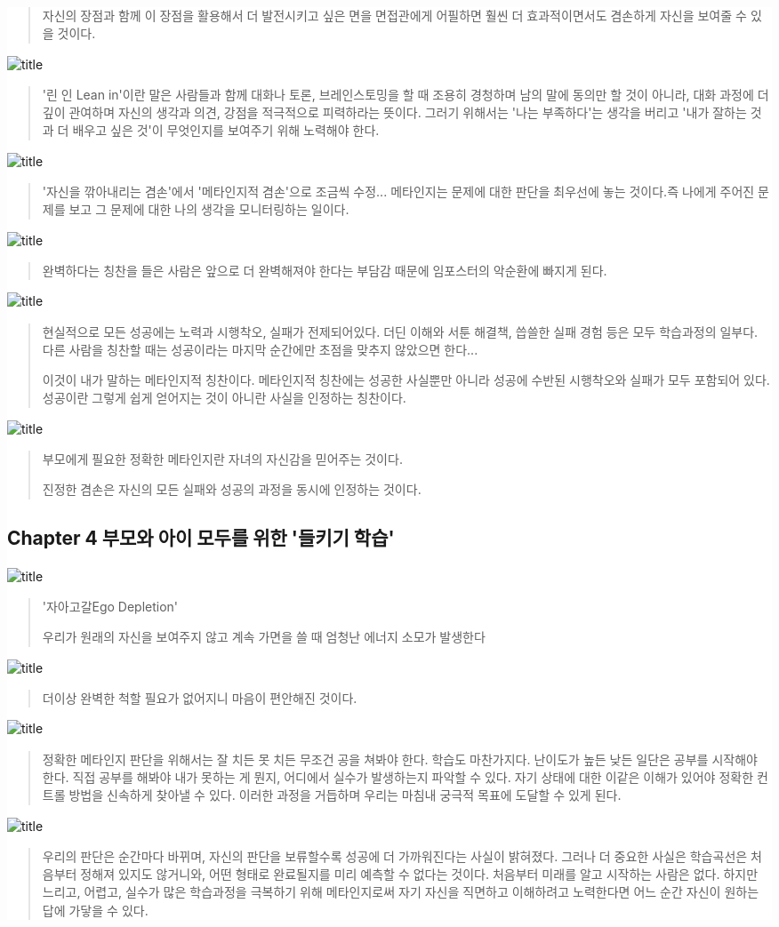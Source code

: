 > 자신의 장점과 함께 이 장점을 활용해서 더 발전시키고 싶은 면을 면접관에게 어필하면 훨씬 더 효과적이면서도 겸손하게 자신을 보여줄 수 있을 것이다.

<img src="impostor/60.jpg" alt="title" width="400"/>

> '린 인 Lean in'이란 말은 사람들과 함께 대화나 토론, 브레인스토밍을 할 때 조용히 경청하며 남의 말에 동의만 할 것이 아니라, 대화 과정에 더 깊이 관여하며 자신의 생각과 의견, 강점을 적극적으로 피력하라는 뜻이다. 그러기 위해서는 '나는 부족하다'는 생각을 버리고 '내가 잘하는 것과 더 배우고 싶은 것'이 무엇인지를 보여주기 위해 노력해야 한다.

<img src="impostor/61.jpg" alt="title" width="400"/>

> '자신을 깎아내리는 겸손'에서 '메타인지적 겸손'으로 조금씩 수정... 메타인지는 문제에 대한 판단을 최우선에 놓는 것이다.즉 나에게 주어진 문제를 보고 그 문제에 대한 나의 생각을 모니터링하는 일이다.

<img src="impostor/62.jpg" alt="title" width="400"/>

> 완벽하다는 칭찬을 들은 사람은 앞으로 더 완벽해져야 한다는 부담감 때문에 임포스터의 악순환에 빠지게 된다.

<img src="impostor/63.jpg" alt="title" width="400"/>

> 현실적으로 모든 성공에는 노력과 시행착오, 실패가 전제되어있다. 더딘 이해와 서툰 해결책, 씁쓸한 실패 경험 등은 모두 학습과정의 일부다. 다른 사람을 칭찬할 때는 성공이라는 마지막 순간에만 초점을 맞추지 않았으면 한다...
>
> 이것이 내가 말하는 메타인지적 칭찬이다. 메타인지적 칭찬에는 성공한 사실뿐만 아니라 성공에 수반된 시행착오와 실패가 모두 포함되어 있다. 성공이란 그렇게 쉽게 얻어지는 것이 아니란 사실을 인정하는 칭찬이다.

<img src="impostor/64.jpg" alt="title" width="400"/>

> 부모에게 필요한 정확한 메타인지란 자녀의 자신감을 믿어주는 것이다.
>
> 진정한 겸손은 자신의 모든 실패와 성공의 과정을 동시에 인정하는 것이다.

## Chapter 4 부모와 아이 모두를 위한 '들키기 학습'
<img src="impostor/66.jpg" alt="title" width="400"/>

> '자아고갈Ego Depletion'
>
> 우리가 원래의 자신을 보여주지 않고 계속 가면을 쓸 때 엄청난 에너지 소모가 발생한다

<img src="impostor/67.jpg" alt="title" width="400"/>

> 더이상 완벽한 척할 필요가 없어지니 마음이 편안해진 것이다.

<img src="impostor/68.jpg" alt="title" width="400"/>

> 정확한 메타인지 판단을 위해서는 잘 치든 못 치든 무조건 공을 쳐봐야 한다. 학습도 마찬가지다. 난이도가 높든 낮든 일단은 공부를 시작해야 한다. 직접 공부를 해봐야 내가 못하는 게 뭔지, 어디에서 실수가 발생하는지 파악할 수 있다. 자기 상태에 대한 이같은 이해가 있어야 정확한 컨트롤 방법을 신속하게 찾아낼 수 있다. 이러한 과정을 거듭하며 우리는 마침내 궁극적 목표에 도달할 수 있게 된다.

<img src="impostor/69.jpg" alt="title" width="400"/>

> 우리의 판단은 순간마다 바뀌며, 자신의 판단을 보류할수록 성공에 더 가까워진다는 사실이 밝혀졌다. 그러나 더 중요한 사실은 학습곡선은 처음부터 정해져 있지도 않거니와, 어떤 형태로 완료될지를 미리 예측할 수 없다는 것이다. 처음부터 미래를 알고 시작하는 사람은 없다. 하지만 느리고, 어렵고, 실수가 많은 학습과정을 극복하기 위해 메타인지로써 자기 자신을 직면하고 이해하려고 노력한다면 어느 순간 자신이 원하는 답에 가닿을 수 있다.
